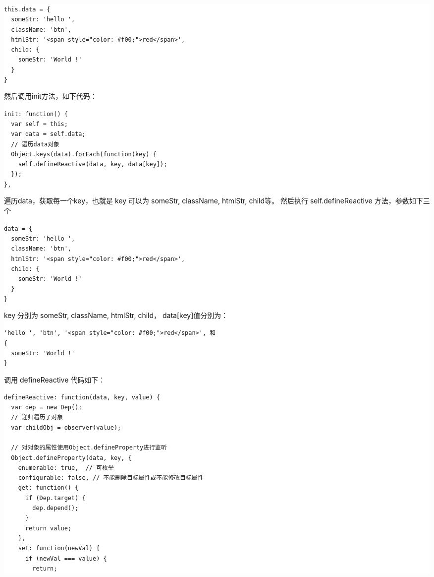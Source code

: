 ```
this.data = {
  someStr: 'hello ',
  className: 'btn',
  htmlStr: '<span style="color: #f00;">red</span>',
  child: {
    someStr: 'World !'
  }
}
```

然后调用init方法，如下代码：

```
init: function() {
  var self = this;
  var data = self.data;
  // 遍历data对象
  Object.keys(data).forEach(function(key) {
    self.defineReactive(data, key, data[key]);
  });
},
```

遍历data，获取每一个key，也就是 key 可以为 someStr, className, htmlStr, child等。
然后执行 self.defineReactive 方法，参数如下三个

```
data = {
  someStr: 'hello ',
  className: 'btn',
  htmlStr: '<span style="color: #f00;">red</span>',
  child: {
    someStr: 'World !'
  }
}
```

key 分别为 someStr, className, htmlStr, child，
data[key]值分别为：

```
'hello ', 'btn', '<span style="color: #f00;">red</span>', 和 
{
  someStr: 'World !'
}
```

调用 defineReactive  代码如下：

```
defineReactive: function(data, key, value) {
  var dep = new Dep();
  // 递归遍历子对象
  var childObj = observer(value);

  // 对对象的属性使用Object.defineProperty进行监听
  Object.defineProperty(data, key, {
    enumerable: true,  // 可枚举
    configurable: false, // 不能删除目标属性或不能修改目标属性
    get: function() {
      if (Dep.target) {
        dep.depend();
      }
      return value;
    },
    set: function(newVal) {
      if (newVal === value) {
        return;
```